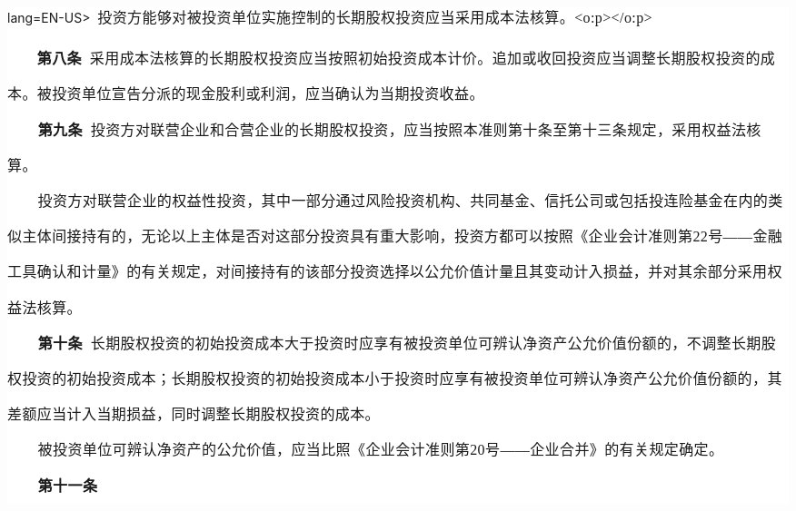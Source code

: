 lang=EN-US><SPAN style="mso-spacerun: yes">&nbsp; </SPAN></SPAN></SPAN></B><SPAN 
style="FONT-SIZE: 12pt; FONT-FAMILY: 宋体; LETTER-SPACING: 0.3pt; mso-ascii-theme-font: minor-fareast; mso-fareast-theme-font: minor-fareast; mso-hansi-theme-font: minor-fareast">投资方能够对被投资单位实施控制的长期股权投资应当采用成本法核算。<SPAN 
lang=EN-US><o:p></o:p></SPAN></SPAN></P>
<P class=MsoNormal style="MARGIN: 0cm 0cm 0pt; LINE-HEIGHT: 29.4pt"><SPAN 
style="FONT-SIZE: 12pt; FONT-FAMILY: 宋体; LETTER-SPACING: 0.3pt; mso-ascii-theme-font: minor-fareast; mso-fareast-theme-font: minor-fareast; mso-hansi-theme-font: minor-fareast">　　<B 
style="mso-bidi-font-weight: normal">第八条</B><SPAN lang=EN-US><SPAN 
style="mso-spacerun: yes">&nbsp; 
</SPAN></SPAN>采用成本法核算的长期股权投资应当按照初始投资成本计价。追加或收回投资应当调整长期股权投资的成本。被投资单位宣告分派的现金股利或利润，应当确认为当期投资收益。<SPAN 
lang=EN-US><o:p></o:p></SPAN></SPAN></P>
<P class=MsoNormal 
style="MARGIN: 0cm 0cm 0pt; LINE-HEIGHT: 29.4pt; TEXT-INDENT: 25.3pt; mso-char-indent-count: 2.0"><B 
style="mso-bidi-font-weight: normal"><SPAN 
style="FONT-SIZE: 12pt; FONT-FAMILY: 宋体; LETTER-SPACING: 0.3pt; mso-ascii-theme-font: minor-fareast; mso-fareast-theme-font: minor-fareast; mso-hansi-theme-font: minor-fareast">第九条</SPAN></B><SPAN 
lang=EN-US 
style="FONT-SIZE: 12pt; FONT-FAMILY: 宋体; LETTER-SPACING: 0.3pt; mso-ascii-theme-font: minor-fareast; mso-fareast-theme-font: minor-fareast; mso-hansi-theme-font: minor-fareast"><SPAN 
style="mso-spacerun: yes">&nbsp; </SPAN></SPAN><SPAN 
style="FONT-SIZE: 12pt; FONT-FAMILY: 宋体; LETTER-SPACING: 0.3pt; mso-ascii-theme-font: minor-fareast; mso-fareast-theme-font: minor-fareast; mso-hansi-theme-font: minor-fareast">投资方对联营企业和合营企业的长期股权投资，应当按照本准则第十条至第十三条规定，采用权益法核算。<SPAN 
lang=EN-US><o:p></o:p></SPAN></SPAN></P>
<P class=MsoNormal 
style="MARGIN: 0cm 0cm 0pt; LINE-HEIGHT: 29.4pt; TEXT-INDENT: 25.2pt; mso-char-indent-count: 2.0"><SPAN 
style="FONT-SIZE: 12pt; FONT-FAMILY: 宋体; LETTER-SPACING: 0.3pt; mso-ascii-theme-font: minor-fareast; mso-fareast-theme-font: minor-fareast; mso-hansi-theme-font: minor-fareast">投资方对联营企业的权益性投资，其中一部分通过风险投资机构、共同基金、信托公司或包括投连险基金在内的类似主体间接持有的，无论以上主体是否对这部分投资具有重大影响，投资方都可以按照《企业会计准则第<SPAN 
lang=EN-US>22</SPAN>号——金融工具确认和计量》的有关规定，对间接持有的该部分投资选择以公允价值计量且其变动计入损益，并对其余部分采用权益法核算。<SPAN 
lang=EN-US><o:p></o:p></SPAN></SPAN></P>
<P class=MsoNormal 
style="MARGIN: 0cm 0cm 0pt; LINE-HEIGHT: 29.4pt; TEXT-INDENT: 25.3pt; mso-char-indent-count: 2.0"><B 
style="mso-bidi-font-weight: normal"><SPAN 
style="FONT-SIZE: 12pt; FONT-FAMILY: 宋体; LETTER-SPACING: 0.3pt; mso-ascii-theme-font: minor-fareast; mso-fareast-theme-font: minor-fareast; mso-hansi-theme-font: minor-fareast">第十条</SPAN></B><SPAN 
lang=EN-US 
style="FONT-SIZE: 12pt; FONT-FAMILY: 宋体; LETTER-SPACING: 0.3pt; mso-ascii-theme-font: minor-fareast; mso-fareast-theme-font: minor-fareast; mso-hansi-theme-font: minor-fareast"><SPAN 
style="mso-spacerun: yes">&nbsp; </SPAN></SPAN><SPAN 
style="FONT-SIZE: 12pt; FONT-FAMILY: 宋体; LETTER-SPACING: 0.3pt; mso-ascii-theme-font: minor-fareast; mso-fareast-theme-font: minor-fareast; mso-hansi-theme-font: minor-fareast">长期股权投资的初始投资成本大于投资时应享有被投资单位可辨认净资产公允价值份额的，不调整长期股权投资的初始投资成本；长期股权投资的初始投资成本小于投资时应享有被投资单位可辨认净资产公允价值份额的，其差额应当计入当期损益，同时调整长期股权投资的成本。<SPAN 
lang=EN-US><o:p></o:p></SPAN></SPAN></P>
<P class=MsoNormal 
style="MARGIN: 0cm 0cm 0pt; LINE-HEIGHT: 29.4pt; TEXT-INDENT: 25.2pt; mso-char-indent-count: 2.0"><SPAN 
style="FONT-SIZE: 12pt; FONT-FAMILY: 宋体; LETTER-SPACING: 0.3pt; mso-ascii-theme-font: minor-fareast; mso-fareast-theme-font: minor-fareast; mso-hansi-theme-font: minor-fareast">被投资单位可辨认净资产的公允价值，应当比照《企业会计准则第<SPAN 
lang=EN-US>20</SPAN>号——企业合并》的有关规定确定。<SPAN 
lang=EN-US><o:p></o:p></SPAN></SPAN></P>
<P class=MsoNormal 
style="MARGIN: 0cm 0cm 0pt; LINE-HEIGHT: 29.4pt; TEXT-INDENT: 25.3pt; mso-char-indent-count: 2.0"><B 
style="mso-bidi-font-weight: normal"><SPAN 
style="FONT-SIZE: 12pt; FONT-FAMILY: 宋体; LETTER-SPACING: 0.3pt; mso-ascii-theme-font: minor-fareast; mso-fareast-theme-font: minor-fareast; mso-hansi-theme-font: minor-fareast">第十一条</SPAN></B><SPAN 
lang=EN-US 